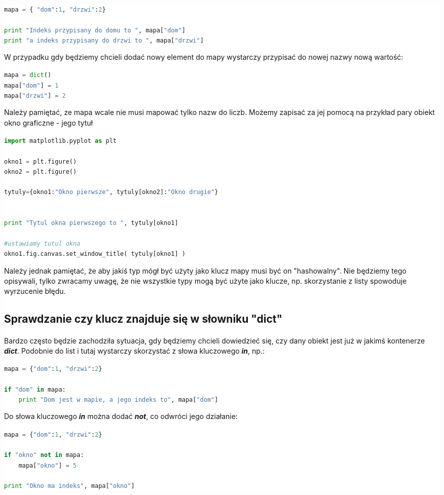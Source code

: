 ```python
mapa = { "dom":1, "drzwi":2}

print "Indeks przypisany do domu to ", mapa["dom"]
print "a indeks przypisany do drzwi to ", mapa["drzwi"]
```

W przypadku gdy będziemy chcieli dodać nowy element do mapy wystarczy przypisać do nowej nazwy nową wartość:

```python
mapa = dict()
mapa["dom"] = 1
mapa["drzwi"] = 2
```

Należy pamiętać, ze mapa wcale nie musi mapować tylko nazw do liczb. Możemy zapisać za jej pomocą na przykład pary obiekt okno graficzne - jego tytuł

```python
import matplotlib.pyplot as plt

okno1 = plt.figure()
okno2 = plt.figure()

tytuly={okno1:"Okno pierwsze", tytuly[okno2]:"Okno drugie"}


print "Tytul okna pierwszego to ", tytuly[okno1]

#ustawiamy tutul okna
okno1.fig.canvas.set_window_title( tytuly[okno1] )
```

Należy jednak pamiętać, że aby jakiś typ mógł być użyty jako klucz mapy musi być on "hashowalny". Nie będziemy tego opisywali, tylko zwracamy uwagę, że nie wszystkie typy mogą być użyte jako klucze, np. skorzystanie z listy spowoduje wyrzucenie błędu. 

## Sprawdzanie czy klucz znajduje się w słowniku "dict"

Bardzo często będzie zachodziła sytuacja, gdy będziemy chcieli dowiedzieć się, czy dany obiekt jest już w jakimś kontenerze ***dict***. Podobnie do list i tutaj wystarczy skorzystać z słowa kluczowego ***in***, np.:

```python
mapa = {"dom":1, "drzwi":2}

if "dom" in mapa:
	print "Dom jest w mapie, a jego indeks to", mapa["dom"]
```

Do słowa kluczowego ***in*** można dodać ***not***, co odwróci jego działanie:

```python
mapa = {"dom":1, "drzwi":2}

if "okno" not in mapa:
	mapa["okno"] = 5

print "Okno ma indeks", mapa["okno"]
```
